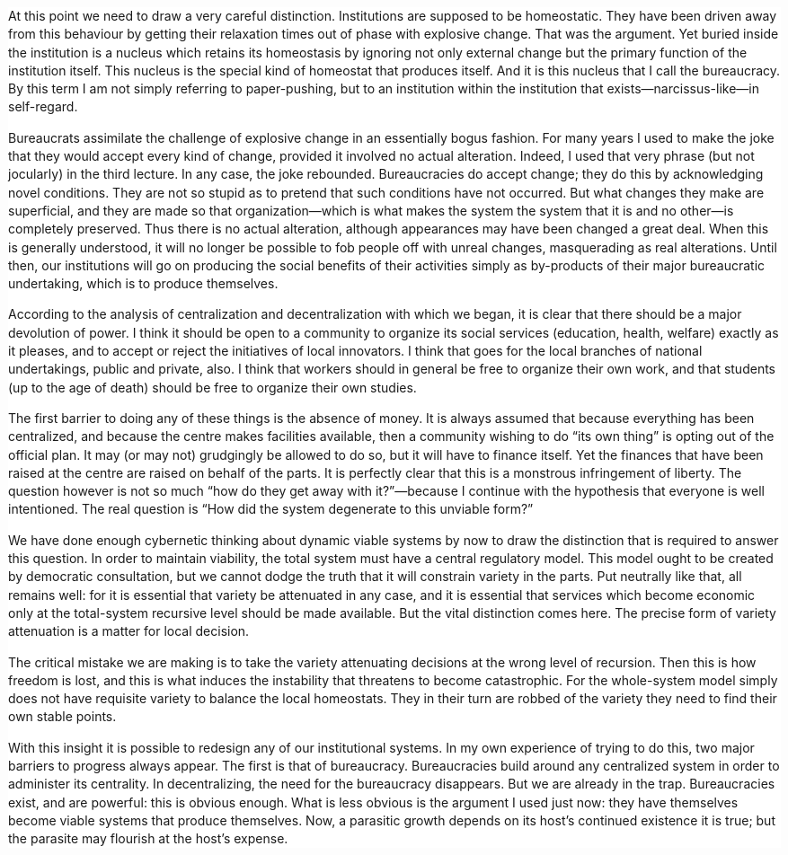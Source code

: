 At this point we need to draw a very careful distinction. Institutions are supposed to be homeostatic. They have been driven away from this behaviour by getting their relaxation times out of phase with explosive change. That was the argument. Yet buried inside the institution is a nucleus which retains its homeostasis by ignoring not only external change but the primary function of the institution itself. This nucleus is the special kind of homeostat that produces itself. And it is this nucleus that I call the bureaucracy. By this term I am not simply referring to paper-pushing, but to an institution within the institution that exists—narcissus-like—in self-regard.

Bureaucrats assimilate the challenge of explosive change in an essentially bogus fashion. For many years I used to make the joke that they would accept every kind of change, provided it involved no actual alteration. Indeed, I used that very phrase (but not jocularly) in the third lecture. In any case, the joke rebounded. Bureaucracies do accept change; they do this by acknowledging novel conditions. They are not so stupid as to pretend that such conditions have not occurred. But what changes they make are superficial, and they are made so that organization—which is what makes the system the system that it is and no other—is completely preserved. Thus there is no actual alteration, although appearances may have been changed a great deal. When this is generally understood, it will no longer be possible to fob people off with unreal changes, masquerading as real alterations. Until then, our institutions will go on producing the social benefits of their activities simply as by-products of their major bureaucratic undertaking, which is to produce themselves.

According to the analysis of centralization and decentralization with which we began, it is clear that there should be a major devolution of power. I think it should be open to a community to organize its social services (education, health, welfare) exactly as it pleases, and to accept or reject the initiatives of local innovators. I think that goes for the local branches of national undertakings, public and private, also. I think that workers should in general be free to organize their own work, and that students (up to the age of death) should be free to organize their own studies.

The first barrier to doing any of these things is the absence of money. It is always assumed that because everything has been centralized, and because the centre makes facilities available, then a community wishing to do “its own thing” is opting out of the official plan. It may (or may not) grudgingly be allowed to do so, but it will have to finance itself. Yet the finances that have been raised at the centre are raised on behalf of the parts. It is perfectly clear that this is a monstrous infringement of liberty. The question however is not so much “how do they get away with it?”—because I continue with the hypothesis that everyone is well intentioned. The real question is “How did the system degenerate to this unviable form?”

We have done enough cybernetic thinking about dynamic viable systems by now to draw the distinction that is required to answer this question. In order to maintain viability, the total system must have a central regulatory model. This model ought to be created by democratic consultation, but we cannot dodge the truth that it will constrain variety in the parts. Put neutrally like that, all remains well: for it is essential that variety be attenuated in any case, and it is essential that services which become economic only at the total-system recursive level should be made available. But the vital distinction comes here. The precise form of variety attenuation is a matter for local decision.

The critical mistake we are making is to take the variety attenuating decisions at the wrong level of recursion. Then this is how freedom is lost, and this is what induces the instability that threatens to become catastrophic. For the whole-system model simply does not have requisite variety to balance the local homeostats. They in their turn are robbed of the variety they need to find their own stable points.

With this insight it is possible to redesign any of our institutional systems. In my own experience of trying to do this, two major barriers to progress always appear. The first is that of bureaucracy. Bureaucracies build around any centralized system in order to administer its centrality. In decentralizing, the need for the bureaucracy disappears. But we are already in the trap. Bureaucracies exist, and are powerful: this is obvious enough. What is less obvious is the argument I used just now: they have themselves become viable systems that produce themselves. Now, a parasitic growth depends on its host’s continued existence it is true; but the parasite may flourish at the host’s expense.
